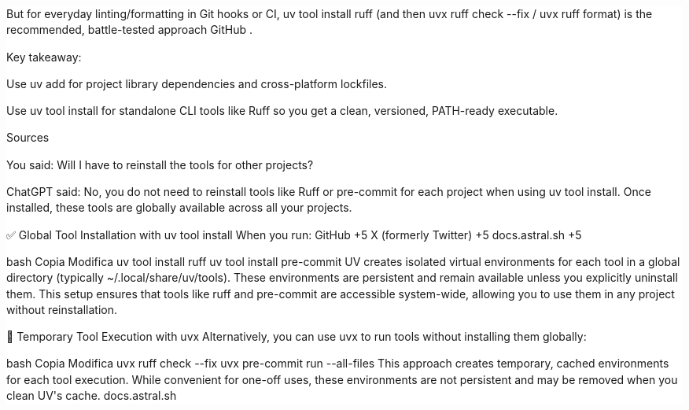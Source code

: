 But for everyday linting/formatting in Git hooks or CI, uv tool install ruff (and then uvx ruff check --fix / uvx ruff format) is the recommended, battle-tested approach 
GitHub
.

Key takeaway:

Use uv add for project library dependencies and cross-platform lockfiles.

Use uv tool install for standalone CLI tools like Ruff so you get a clean, versioned, PATH-ready executable.





Sources





You said:
Will I have to reinstall the tools for other projects?


ChatGPT said:
No, you do not need to reinstall tools like Ruff or pre-commit for each project when using uv tool install. Once installed, these tools are globally available across all your projects.

✅ Global Tool Installation with uv tool install
When you run:
GitHub
+5
X (formerly Twitter)
+5
docs.astral.sh
+5

bash
Copia
Modifica
uv tool install ruff
uv tool install pre-commit
UV creates isolated virtual environments for each tool in a global directory (typically ~/.local/share/uv/tools). These environments are persistent and remain available unless you explicitly uninstall them. This setup ensures that tools like ruff and pre-commit are accessible system-wide, allowing you to use them in any project without reinstallation.

🧪 Temporary Tool Execution with uvx
Alternatively, you can use uvx to run tools without installing them globally:

bash
Copia
Modifica
uvx ruff check --fix
uvx pre-commit run --all-files
This approach creates temporary, cached environments for each tool execution. While convenient for one-off uses, these environments are not persistent and may be removed when you clean UV's cache. 
docs.astral.sh
